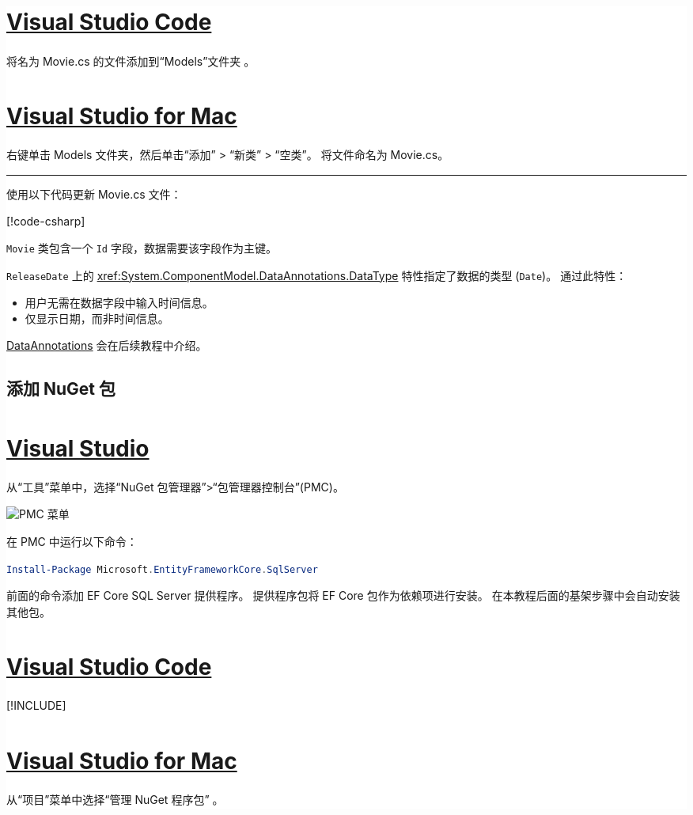 # <a name="visual-studio-code"></a>[Visual Studio Code](#tab/visual-studio-code)

将名为 Movie.cs 的文件添加到“Models”文件夹 。

# <a name="visual-studio-for-mac"></a>[Visual Studio for Mac](#tab/visual-studio-mac)

右键单击 Models 文件夹，然后单击“添加” > “新类” > “空类”。   将文件命名为 Movie.cs。

---

使用以下代码更新 Movie.cs 文件：

[!code-csharp[](~/tutorials/first-mvc-app/start-mvc/sample/MvcMovie3/Models/Movie.cs)]

`Movie` 类包含一个 `Id` 字段，数据需要该字段作为主键。

`ReleaseDate` 上的 <xref:System.ComponentModel.DataAnnotations.DataType> 特性指定了数据的类型 (`Date`)。 通过此特性：

* 用户无需在数据字段中输入时间信息。
* 仅显示日期，而非时间信息。

[DataAnnotations](/dotnet/api/system.componentmodel.dataannotations) 会在后续教程中介绍。

## <a name="add-nuget-packages"></a>添加 NuGet 包

# <a name="visual-studio"></a>[Visual Studio](#tab/visual-studio)

从“工具”菜单中，选择“NuGet 包管理器”>“包管理器控制台”(PMC)。 

![PMC 菜单](~/tutorials/first-mvc-app/adding-model/_static/pmc.png)

在 PMC 中运行以下命令：

```powershell
Install-Package Microsoft.EntityFrameworkCore.SqlServer
```

前面的命令添加 EF Core SQL Server 提供程序。 提供程序包将 EF Core 包作为依赖项进行安装。 在本教程后面的基架步骤中会自动安装其他包。

# <a name="visual-studio-code"></a>[Visual Studio Code](#tab/visual-studio-code)

[!INCLUDE[](~/includes/add-EF-NuGet-SQLite-CLI-5.md)]

# <a name="visual-studio-for-mac"></a>[Visual Studio for Mac](#tab/visual-studio-mac)

从“项目”菜单中选择“管理 NuGet 程序包” 。
